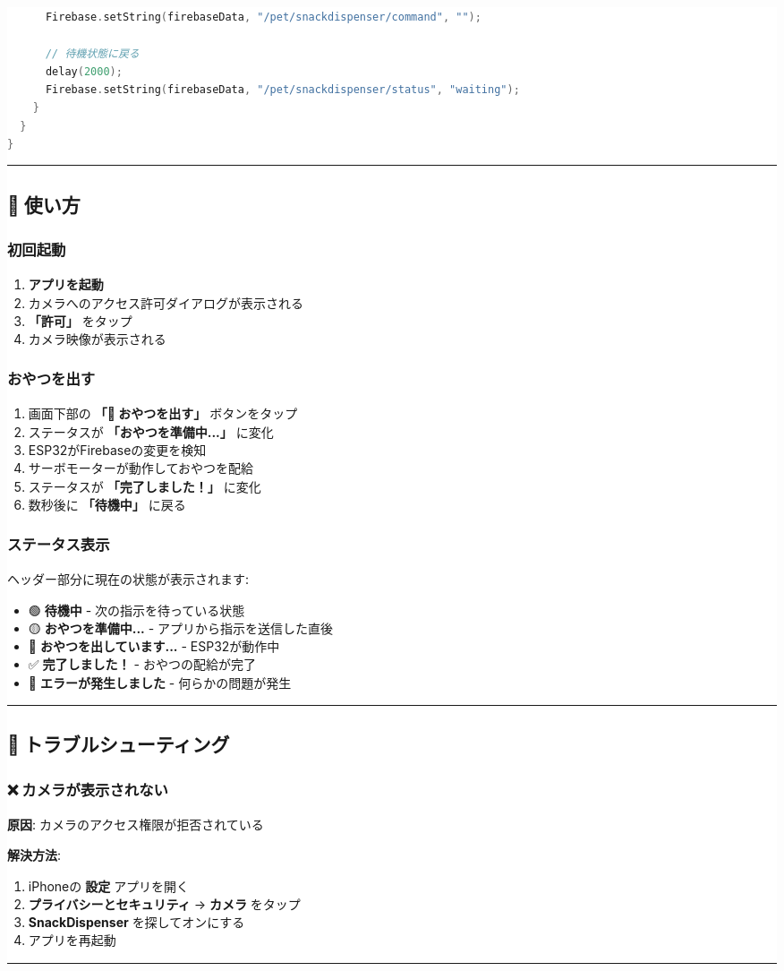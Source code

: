 ```cpp
      Firebase.setString(firebaseData, "/pet/snackdispenser/command", "");
      
      // 待機状態に戻る
      delay(2000);
      Firebase.setString(firebaseData, "/pet/snackdispenser/status", "waiting");
    }
  }
}
```

---

## 📱 使い方

### 初回起動

1. **アプリを起動**
2. カメラへのアクセス許可ダイアログが表示される
3. **「許可」** をタップ
4. カメラ映像が表示される

### おやつを出す

1. 画面下部の **「🐾 おやつを出す」** ボタンをタップ
2. ステータスが **「おやつを準備中...」** に変化
3. ESP32がFirebaseの変更を検知
4. サーボモーターが動作しておやつを配給
5. ステータスが **「完了しました！」** に変化
6. 数秒後に **「待機中」** に戻る

### ステータス表示

ヘッダー部分に現在の状態が表示されます:

- 🟢 **待機中** - 次の指示を待っている状態
- 🟡 **おやつを準備中...** - アプリから指示を送信した直後
- 🔵 **おやつを出しています...** - ESP32が動作中
- ✅ **完了しました！** - おやつの配給が完了
- 🔴 **エラーが発生しました** - 何らかの問題が発生

---

## 🐛 トラブルシューティング

### ❌ カメラが表示されない

**原因**: カメラのアクセス権限が拒否されている

**解決方法**:
1. iPhoneの **設定** アプリを開く
2. **プライバシーとセキュリティ** → **カメラ** をタップ
3. **SnackDispenser** を探してオンにする
4. アプリを再起動

---
